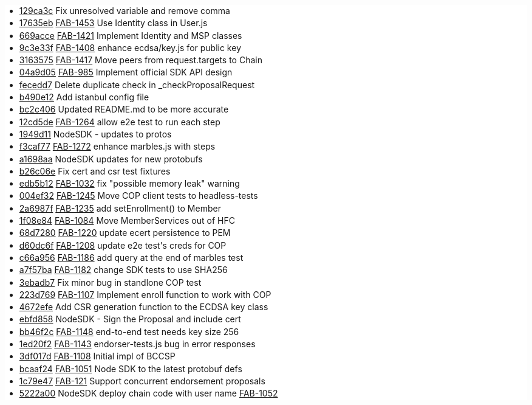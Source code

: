 * [129ca3c](https://github.com/hyperledger/fabric-sdk-node/commit/129ca3c) Fix unresolved variable and remove comma
* [17635eb](https://github.com/hyperledger/fabric-sdk-node/commit/17635eb) [FAB-1453](https://jira.hyperledger.org/browse/FAB-1453) Use Identity class in User.js
* [669acce](https://github.com/hyperledger/fabric-sdk-node/commit/669acce) [FAB-1421](https://jira.hyperledger.org/browse/FAB-1421) Implement Identity and MSP classes
* [9c3e33f](https://github.com/hyperledger/fabric-sdk-node/commit/9c3e33f) [FAB-1408](https://jira.hyperledger.org/browse/FAB-1408) enhance ecdsa/key.js for public key
* [3163575](https://github.com/hyperledger/fabric-sdk-node/commit/3163575) [FAB-1417](https://jira.hyperledger.org/browse/FAB-1417) Move peers from request.targets to Chain
* [04a9d05](https://github.com/hyperledger/fabric-sdk-node/commit/04a9d05) [FAB-985](https://jira.hyperledger.org/browse/FAB-985) Implement official SDK API design
* [fecedd7](https://github.com/hyperledger/fabric-sdk-node/commit/fecedd7) Delete duplicate check in _checkProposalRequest
* [b490e12](https://github.com/hyperledger/fabric-sdk-node/commit/b490e12) Add istanbul config file
* [bc2c406](https://github.com/hyperledger/fabric-sdk-node/commit/bc2c406) Updated README.md to be more accurate
* [12cd5de](https://github.com/hyperledger/fabric-sdk-node/commit/12cd5de) [FAB-1264](https://jira.hyperledger.org/browse/FAB-1264) allow e2e test to run each step
* [1949d11](https://github.com/hyperledger/fabric-sdk-node/commit/1949d11) NodeSDK - updates to protos
* [f3caf77](https://github.com/hyperledger/fabric-sdk-node/commit/f3caf77) [FAB-1272](https://jira.hyperledger.org/browse/FAB-1272) enhance marbles.js with steps
* [a1698aa](https://github.com/hyperledger/fabric-sdk-node/commit/a1698aa) NodeSDK updates for new protobufs
* [b26c06e](https://github.com/hyperledger/fabric-sdk-node/commit/b26c06e) Fix cert and csr test fixtures
* [edb5b12](https://github.com/hyperledger/fabric-sdk-node/commit/edb5b12) [FAB-1032](https://jira.hyperledger.org/browse/FAB-1032) fix "possible memory leak" warning
* [004ef32](https://github.com/hyperledger/fabric-sdk-node/commit/004ef32) [FAB-1245](https://jira.hyperledger.org/browse/FAB-1245) Move COP client tests to headless-tests
* [2a6987f](https://github.com/hyperledger/fabric-sdk-node/commit/2a6987f) [FAB-1235](https://jira.hyperledger.org/browse/FAB-1235) add setEnrollment() to Member
* [1f08e84](https://github.com/hyperledger/fabric-sdk-node/commit/1f08e84) [FAB-1084](https://jira.hyperledger.org/browse/FAB-1084) Move MemberServices out of HFC
* [68d7280](https://github.com/hyperledger/fabric-sdk-node/commit/68d7280) [FAB-1220](https://jira.hyperledger.org/browse/FAB-1220) update ecert persistence to PEM
* [d60dc6f](https://github.com/hyperledger/fabric-sdk-node/commit/d60dc6f) [FAB-1208](https://jira.hyperledger.org/browse/FAB-1208) update e2e test's creds for COP
* [c66a956](https://github.com/hyperledger/fabric-sdk-node/commit/c66a956) [FAB-1186](https://jira.hyperledger.org/browse/FAB-1186) add query at the end of marbles test
* [a7f57ba](https://github.com/hyperledger/fabric-sdk-node/commit/a7f57ba) [FAB-1182](https://jira.hyperledger.org/browse/FAB-1182) change SDK tests to use SHA256
* [3ebadb7](https://github.com/hyperledger/fabric-sdk-node/commit/3ebadb7) Fix minor bug in standlone COP test
* [223d769](https://github.com/hyperledger/fabric-sdk-node/commit/223d769) [FAB-1107](https://jira.hyperledger.org/browse/FAB-1107) Implement enroll function to work with COP
* [4672efe](https://github.com/hyperledger/fabric-sdk-node/commit/4672efe) Add CSR generation function to the ECDSA key class
* [ebfd858](https://github.com/hyperledger/fabric-sdk-node/commit/ebfd858) NodeSDK - Sign the Proposal and include cert
* [bb46f2c](https://github.com/hyperledger/fabric-sdk-node/commit/bb46f2c) [FAB-1148](https://jira.hyperledger.org/browse/FAB-1148) end-to-end test needs key size 256
* [1ed20f2](https://github.com/hyperledger/fabric-sdk-node/commit/1ed20f2) [FAB-1143](https://jira.hyperledger.org/browse/FAB-1143) endorser-tests.js bug in error responses
* [3df017d](https://github.com/hyperledger/fabric-sdk-node/commit/3df017d) [FAB-1108](https://jira.hyperledger.org/browse/FAB-1108) Initial impl of BCCSP
* [bcaaf24](https://github.com/hyperledger/fabric-sdk-node/commit/bcaaf24) [FAB-1051](https://jira.hyperledger.org/browse/FAB-1051) Node SDK to the latest protobuf defs
* [1c79e47](https://github.com/hyperledger/fabric-sdk-node/commit/1c79e47) [FAB-121](https://jira.hyperledger.org/browse/FAB-121) Support concurrent endorsement proposals
* [5222a00](https://github.com/hyperledger/fabric-sdk-node/commit/5222a00) NodeSDK deploy chain code with user name [FAB-1052](https://jira.hyperledger.org/browse/FAB-1052)